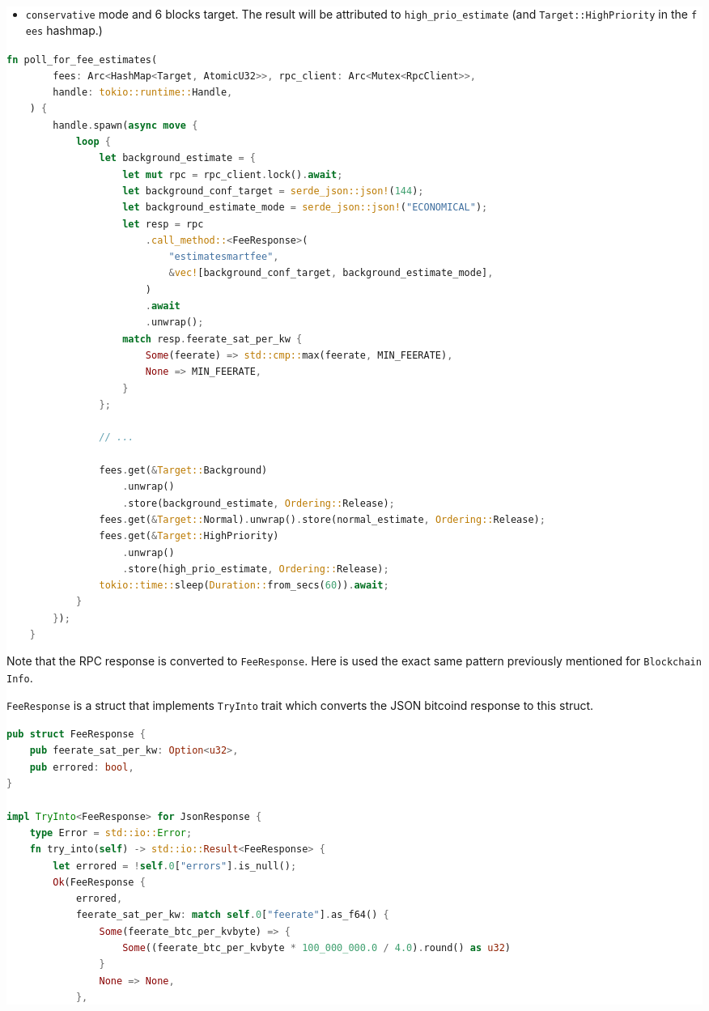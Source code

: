 * `conservative` mode and 6 blocks target. The result will be attributed to `high_prio_estimate` (and `Target::HighPriority` in the `fees` hashmap.)

```rust
fn poll_for_fee_estimates(
		fees: Arc<HashMap<Target, AtomicU32>>, rpc_client: Arc<Mutex<RpcClient>>,
		handle: tokio::runtime::Handle,
	) {
		handle.spawn(async move {
			loop {
				let background_estimate = {
					let mut rpc = rpc_client.lock().await;
					let background_conf_target = serde_json::json!(144);
					let background_estimate_mode = serde_json::json!("ECONOMICAL");
					let resp = rpc
						.call_method::<FeeResponse>(
							"estimatesmartfee",
							&vec![background_conf_target, background_estimate_mode],
						)
						.await
						.unwrap();
					match resp.feerate_sat_per_kw {
						Some(feerate) => std::cmp::max(feerate, MIN_FEERATE),
						None => MIN_FEERATE,
					}
				};

				// ...

				fees.get(&Target::Background)
					.unwrap()
					.store(background_estimate, Ordering::Release);
				fees.get(&Target::Normal).unwrap().store(normal_estimate, Ordering::Release);
				fees.get(&Target::HighPriority)
					.unwrap()
					.store(high_prio_estimate, Ordering::Release);
				tokio::time::sleep(Duration::from_secs(60)).await;
			}
		});
	}
```

Note that the RPC response is converted to `FeeResponse`. Here is used the exact same pattern previously mentioned for `BlockchainInfo`.

`FeeResponse` is a struct that implements `TryInto` trait which converts the JSON bitcoind response to this struct.

```rust
pub struct FeeResponse {
	pub feerate_sat_per_kw: Option<u32>,
	pub errored: bool,
}

impl TryInto<FeeResponse> for JsonResponse {
	type Error = std::io::Error;
	fn try_into(self) -> std::io::Result<FeeResponse> {
		let errored = !self.0["errors"].is_null();
		Ok(FeeResponse {
			errored,
			feerate_sat_per_kw: match self.0["feerate"].as_f64() {
				Some(feerate_btc_per_kvbyte) => {
					Some((feerate_btc_per_kvbyte * 100_000_000.0 / 4.0).round() as u32)
				}
				None => None,
			},
```